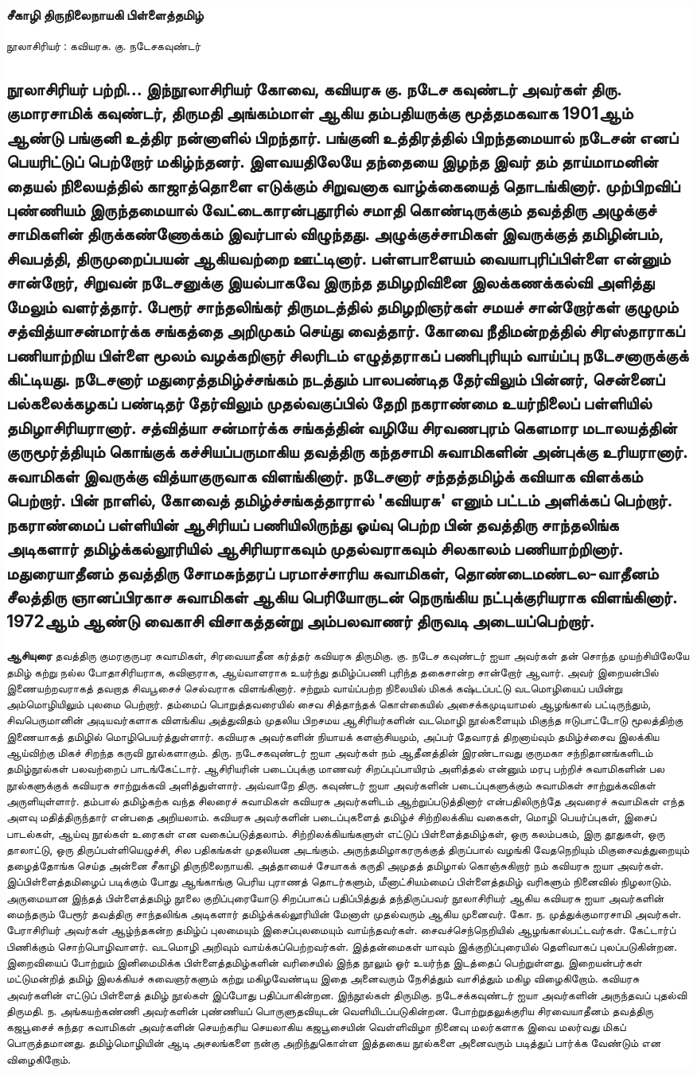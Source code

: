 ### சீகாழி திருநிலைநாயகி பிள்ளைத்தமிழ்
நூலாசிரியர் : கவியரசு. கு. நடேசகவுண்டர்

**நூலாசிரியர் பற்றி...**
இந்நூலாசிரியர் கோவை, கவியரசு கு. நடேச கவுண்டர் அவர்கள் திரு. குமாரசாமிக் கவுண்டர், திருமதி அங்கம்மாள் ஆகிய தம்பதியருக்கு மூத்தமகவாக 1901ஆம் ஆண்டு பங்குனி உத்திர நன்னாளில் பிறந்தார். பங்குனி உத்திரத்தில் பிறந்தமையால் நடேசன் எனப் பெயரிட்டுப் பெற்றோர் மகிழ்ந்தனர்.
இளவயதிலேயே தந்தையை இழந்த இவர் தம் தாய்மாமனின் தையல் நிலையத்தில் காஜாத்தொளை எடுக்கும் சிறுவனாக வாழ்க்கையைத் தொடங்கினார். முற்பிறவிப் புண்ணியம் இருந்தமையால் வேட்டைகாரன்புதூரில் சமாதி கொண்டிருக்கும் தவத்திரு அழுக்குச் சாமிகளின் திருக்கண்ணோக்கம் இவர்பால் விழுந்தது. அழுக்குச்சாமிகள் இவருக்குத் தமிழின்பம், சிவபத்தி, திருமுறைப்பயன் ஆகியவற்றை ஊட்டினார்.
பள்ளபாளையம் வையாபுரிப்பிள்ளை என்னும் சான்றோர், சிறுவன் நடேசனுக்கு இயல்பாகவே இருந்த தமிழறிவினை இலக்கணக்கல்வி அளித்து மேலும் வளர்த்தார். பேரூர் சாந்தலிங்கர் திருமடத்தில் தமிழறிஞர்கள் சமயச் சான்றோர்கள் குழுமும் சத்வித்யாசன்மார்க்க சங்கத்தை அறிமுகம் செய்து வைத்தார். கோவை நீதிமன்றத்தில் சிரஸ்தாராகப் பணியாற்றிய பிள்ளை மூலம் வழக்கறிஞர் சிலரிடம் எழுத்தராகப் பணிபுரியும் வாய்ப்பு நடேசனாருக்குக் கிட்டியது. நடேசனார் மதுரைத்தமிழ்ச்சங்கம் நடத்தும் பாலபண்டித தேர்விலும் பின்னர், சென்னைப் பல்கலைக்கழகப் பண்டிதர் தேர்விலும் முதல்வகுப்பில் தேறி நகராண்மை உயர்நிலைப் பள்ளியில் தமிழாசிரியரானார்.
சத்வித்யா சன்மார்க்க சங்கத்தின் வழியே சிரவணபுரம் கௌமார மடாலயத்தின் குருமூர்த்தியும் கொங்குக் கச்சியப்பருமாகிய தவத்திரு கந்தசாமி சுவாமிகளின் அன்புக்கு உரியரானார். சுவாமிகள் இவருக்கு வித்யாகுருவாக விளங்கினார். நடேசனார் சந்தத்தமிழ்க் கவியாக விளக்கம் பெற்றார். பின் நாளில், கோவைத் தமிழ்ச்சங்கத்தாரால் 'கவியரசு' எனும் பட்டம் அளிக்கப் பெற்றார்.
நகராண்மைப் பள்ளியின் ஆசிரியப் பணியிலிருந்து ஓய்வு பெற்ற பின் தவத்திரு சாந்தலிங்க அடிகளார் தமிழ்க்கல்லூரியில் ஆசிரியராகவும் முதல்வராகவும் சிலகாலம் பணியாற்றினார். மதுரையாதீனம் தவத்திரு சோமசுந்தரப் பரமாச்சாரிய சுவாமிகள், தொண்டைமண்டல-வாதீனம் சீலத்திரு ஞானப்பிரகாச சுவாமிகள் ஆகிய பெரியோருடன் நெருங்கிய நட்புக்குரியராக விளங்கினார்.
1972ஆம் ஆண்டு வைகாசி விசாகத்தன்று அம்பலவாணர் திருவடி அடையப்பெற்றார்.
---------
**ஆசியுரை**
தவத்திரு குமரகுருபர சுவாமிகள், சிரவையாதீன கர்த்தர்
கவியரசு திருமிகு. கு. நடேச கவுண்டர் ஐயா அவர்கள் தன் சொந்த முயற்சியிலேயே தமிழ் கற்று நல்ல போதாசிரியராக, கவிஞராக, ஆய்வாளராக உயர்ந்து தமிழ்ப்பணி புரிந்த தகைசான்ற சான்றோர் ஆவார். அவர் இறையன்பில் இணையற்றவராகத் தவறாத சிவபூசைச் செல்வராக விளங்கினார். சற்றும் வாய்ப்பற்ற நிலையில் மிகக் கஷ்டப்பட்டு வடமொழியைப் பயின்று அம்மொழியிலும் புலமை பெற்றார். தம்மைப் பொறுத்தவரையில் சைவ சித்தாந்தக் கொள்கையில் அசைக்கமுடியாமல் ஆழங்கால் பட்டிருந்தும், சிவபெருமானின் அடியவர்களாக விளங்கிய அத்துவிதம் முதலிய பிறசமய ஆசிரியர்களின் வடமொழி நூல்களையும் மிகுந்த ஈடுபாட்டோடு மூலத்திற்கு இணையாகத் தமிழில் மொழிபெயர்த்துள்ளார். கவியரசு அவர்களின் நியாயக் களஞ்சியமும், அப்பர் தேவாரத் திறனாய்வும் தமிழ்ச்சைவ இலக்கிய ஆய்விற்கு மிகச் சிறந்த கருவி நூல்களாகும்.
திரு. நடேசகவுண்டர் ஐயா அவர்கள் நம் ஆதீனத்தின் இரண்டாவது குருமகா சந்நிதானங்களிடம் தமிழ்நூல்கள் பலவற்றைப் பாடங்கேட்டார். ஆசிரியரின் படைப்புக்கு மாணவர் சிறப்புப்பாயிரம் அளித்தல் என்னும் மரபு பற்றிச் சுவாமிகளின் பல நூல்களுக்குக் கவியரசு சாற்றுக்கவி அளித்துள்ளார். அவ்வாறே திரு. கவுண்டர் ஐயா அவர்களின் படைப்புகளுக்கும் சுவாமிகள் சாற்றுக்கவிகள் அருளியுள்ளார். தம்பால் தமிழ்கற்க வந்த சிலரைச் சுவாமிகள் கவியரசு அவர்களிடம் ஆற்றுப்படுத்தினார் என்பதிலிருந்தே அவரைச் சுவாமிகள் எந்த அளவு மதித்திருந்தார் என்பதை அறியலாம்.
கவியரசு அவர்களின் படைப்புகளைத் தமிழ்ச் சிற்றிலக்கிய வகைகள், மொழி பெயர்ப்புகள், இசைப் பாடல்கள், ஆய்வு நூல்கள் உரைகள் என வகைப்படுத்தலாம். சிற்றிலக்கியங்களுள் எட்டுப் பிள்ளைத்தமிழ்கள், ஒரு கலம்பகம், இரு தூதுகள், ஒரு தாலாட்டு, ஒரு திருப்பள்ளியெழுச்சி, சில பதிகங்கள் முதலியன அடங்கும்.
அருந்தமிழாகரருக்குத் திருப்பால் வழங்கி வேதநெறியும் மிகுசைவத்துறையும் தழைத்தோங்க செய்த அன்னை சீகாழி திருநிலைநாயகி. அத்தாயைச் சேயாகக் கருதி அமுதத் தமிழால் கொஞ்சுகிறார் நம் கவியரசு ஐயா அவர்கள். இப்பிள்ளைத்தமிழைப் படிக்கும் போது ஆங்காங்கு பெரிய புராணத் தொடர்களும், மீனாட்சியம்மைப் பிள்ளைத்தமிழ் வரிகளும் நினைவில் நிழலாடும்.
அருமையான இந்தத் பிள்ளைத்தமிழ் நூலை குறிப்புரையோடு சிறப்பாகப் பதிப்பித்துத் தந்திருப்பவர் நூலாசிரியர் ஆகிய கவியரசு ஐயா அவர்களின் மைந்தரும் பேரூர் தவத்திரு சாந்தலிங்க அடிகளார் தமிழ்க்கல்லூரியின் மேனாள் முதல்வரும் ஆகிய முனைவர். கோ. ந. முத்துக்குமாரசாமி அவர்கள். பேராசிரியர் அவர்கள் ஆழ்ந்தகன்ற தமிழ்ப் புலமையும் இசைப்புலமையும் வாய்ந்தவர்கள். சைவச்செந்நெறியில் ஆழங்கால்பட்டவர்கள். கேட்டார்ப் பிணிக்கும் சொற்பொழிவாளர். வடமொழி அறிவும் வாய்க்கப்பெற்றவர்கள். இத்தன்மைகள் யாவும் இக்குறிப்புரையில் தெளிவாகப் புலப்படுகின்றன. இறைவியைப் போற்றும் இனிமைமிக்க பிள்ளைத்தமிழ்களின் வரிசையில் இந்த நூலும் ஓர் உயர்ந்த இடத்தைப் பெற்றுள்ளது. இறையன்பர்கள் மட்டுமன்றித் தமிழ் இலக்கியச் சுவைஞர்களும் கற்று மகிழவேண்டிய இதை அனைவரும் நேசித்தும் வாசித்தும் மகிழ விழைகிறோம்.
கவியரசு அவர்களின் எட்டுப் பிள்ளைத் தமிழ் நூல்கள் இப்போது பதிப்பாகின்றன. இந்நூல்கள் திருமிகு. நடேசக்கவுண்டர் ஐயா அவர்களின் அருந்தவப் புதல்வி திருமதி. ந. அங்கயற்கண்ணி அவர்களின் புண்ணியப் பொருளுதவியுடன் வெளியிடப்படுகின்றன. போற்றுதலுக்குரிய சிரவையாதீனம் தவத்திரு கஜபூசைச் சுந்தர சுவாமிகள் அவர்களின் செயற்கரிய செயலாகிய கஜபூசையின் வெள்ளிவிழா நினைவு மலர்களாக இவை மலர்வது மிகப் பொருத்தமானது. தமிழ்மொழியின் ஆடி அசலங்களை நன்கு அறிந்துகொள்ள இத்தகைய நூல்களை அனைவரும் படித்துப் பார்க்க வேண்டும் என விழைகிறோம்.